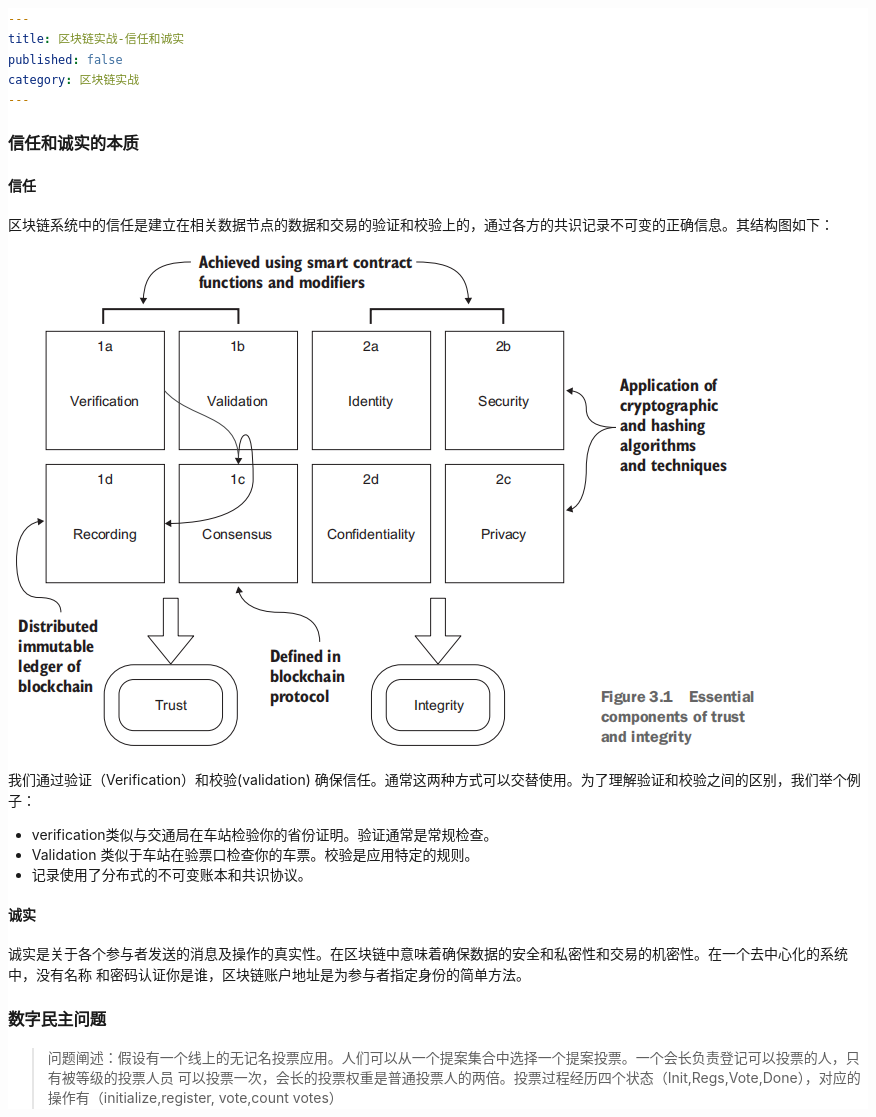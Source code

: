 ```yaml
---
title: 区块链实战-信任和诚实
published: false
category: 区块链实战
---
```


### 信任和诚实的本质
#### 信任
区块链系统中的信任是建立在相关数据节点的数据和交易的验证和校验上的，通过各方的共识记录不可变的正确信息。其结构图如下：

![](/assets/blockchainInAction/信任和完整结构图.png) 

我们通过验证（Verification）和校验(validation) 确保信任。通常这两种方式可以交替使用。为了理解验证和校验之间的区别，我们举个例子：
* verification类似与交通局在车站检验你的省份证明。验证通常是常规检查。
* Validation 类似于车站在验票口检查你的车票。校验是应用特定的规则。
* 记录使用了分布式的不可变账本和共识协议。

#### 诚实
诚实是关于各个参与者发送的消息及操作的真实性。在区块链中意味着确保数据的安全和私密性和交易的机密性。在一个去中心化的系统中，没有名称
和密码认证你是谁，区块链账户地址是为参与者指定身份的简单方法。

### 数字民主问题
>问题阐述：假设有一个线上的无记名投票应用。人们可以从一个提案集合中选择一个提案投票。一个会长负责登记可以投票的人，只有被等级的投票人员
> 可以投票一次，会长的投票权重是普通投票人的两倍。投票过程经历四个状态（Init,Regs,Vote,Done），对应的操作有（initialize,register,
> vote,count votes）
